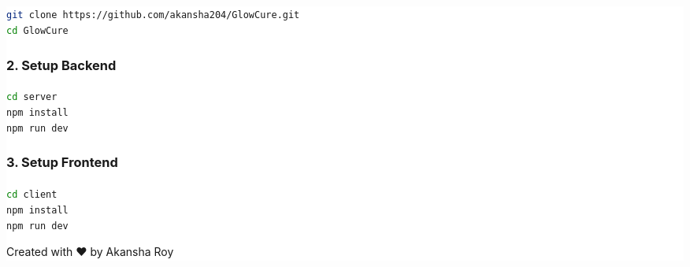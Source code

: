 ```bash
git clone https://github.com/akansha204/GlowCure.git
cd GlowCure
```

### 2. Setup Backend
```bash
cd server
npm install
npm run dev
```

### 3. Setup Frontend
```bash
cd client
npm install
npm run dev
```
Created with ❤️ by Akansha Roy


